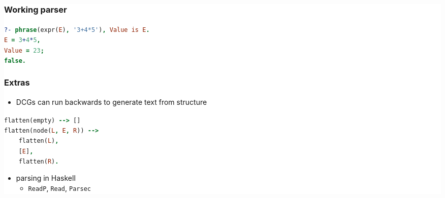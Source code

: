 ```prolog
```

### Working parser

```prolog
?- phrase(expr(E), '3+4*5'), Value is E.
E = 3+4*5,
Value = 23;
false.
```

### Extras

- DCGs can run backwards to generate text from structure

```prolog
flatten(empty) --> []
flatten(node(L, E, R)) --> 
    flatten(L),
    [E],
    flatten(R).
```

- parsing in Haskell
  - `ReadP`, `Read`, `Parsec`

